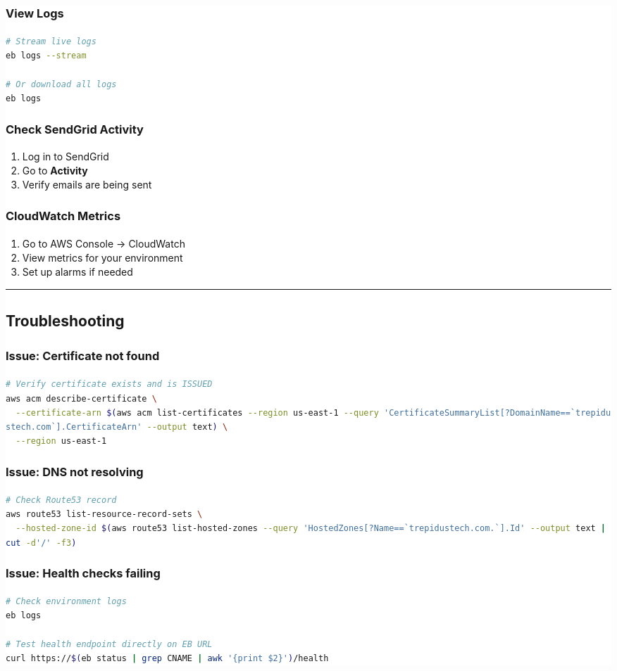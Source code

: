 ### View Logs

```bash
# Stream live logs
eb logs --stream

# Or download all logs
eb logs
```

### Check SendGrid Activity

1. Log in to SendGrid
2. Go to **Activity**
3. Verify emails are being sent

### CloudWatch Metrics

1. Go to AWS Console → CloudWatch
2. View metrics for your environment
3. Set up alarms if needed

---

## Troubleshooting

### Issue: Certificate not found

```bash
# Verify certificate exists and is ISSUED
aws acm describe-certificate \
  --certificate-arn $(aws acm list-certificates --region us-east-1 --query 'CertificateSummaryList[?DomainName==`trepidustech.com`].CertificateArn' --output text) \
  --region us-east-1
```

### Issue: DNS not resolving

```bash
# Check Route53 record
aws route53 list-resource-record-sets \
  --hosted-zone-id $(aws route53 list-hosted-zones --query 'HostedZones[?Name==`trepidustech.com.`].Id' --output text | cut -d'/' -f3)
```

### Issue: Health checks failing

```bash
# Check environment logs
eb logs

# Test health endpoint directly on EB URL
curl https://$(eb status | grep CNAME | awk '{print $2}')/health
```
